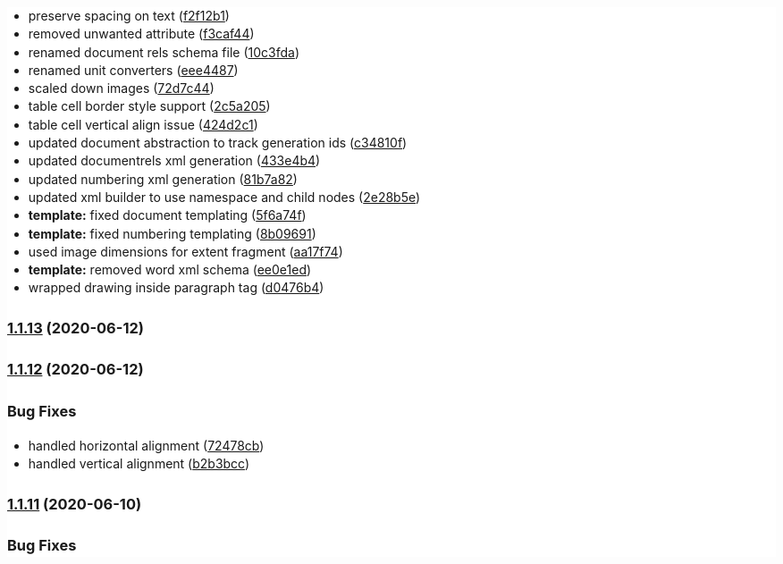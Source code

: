 * preserve spacing on text ([f2f12b1](https://github.com/privateOmega/html-to-docx/commit/f2f12b1f4903aa7caf6bae5cad3b88d9aed46d18))
* removed unwanted attribute ([f3caf44](https://github.com/privateOmega/html-to-docx/commit/f3caf44faf95ba8c6dee1f6f959300374e2b65ff))
* renamed document rels schema file ([10c3fda](https://github.com/privateOmega/html-to-docx/commit/10c3fda9878847257b902d4c13c2d8dd36edd3f6))
* renamed unit converters ([eee4487](https://github.com/privateOmega/html-to-docx/commit/eee44877cfee7228eb27b9efeb10b07a0e67ada9))
* scaled down images ([72d7c44](https://github.com/privateOmega/html-to-docx/commit/72d7c448730a46499a1a5cab50c443a525967a54))
* table cell border style support ([2c5a205](https://github.com/privateOmega/html-to-docx/commit/2c5a2055d33ee02f55a07e9c8ba985e2e07f2871))
* table cell vertical align issue ([424d2c1](https://github.com/privateOmega/html-to-docx/commit/424d2c1177e1d335dbfa2b016d59cd50817e679a))
* updated document abstraction to track generation ids ([c34810f](https://github.com/privateOmega/html-to-docx/commit/c34810f1373f934b0b3ecbe9da2838f41a68dcc9))
* updated documentrels xml generation ([433e4b4](https://github.com/privateOmega/html-to-docx/commit/433e4b4eb9d71beede8feb1754363163ba5d1933))
* updated numbering xml generation ([81b7a82](https://github.com/privateOmega/html-to-docx/commit/81b7a8296d1e3afa095f47007a66698852d29f95))
* updated xml builder to use namespace and child nodes ([2e28b5e](https://github.com/privateOmega/html-to-docx/commit/2e28b5ec07241c10c4288412a6ced8023e8c03ce))
* **template:** fixed document templating ([5f6a74f](https://github.com/privateOmega/html-to-docx/commit/5f6a74f9964348590fbb7f5baf88230c8c796766))
* **template:** fixed numbering templating ([8b09691](https://github.com/privateOmega/html-to-docx/commit/8b096916284cbbe8452bb572d788caee23849084))
* used image dimensions for extent fragment ([aa17f74](https://github.com/privateOmega/html-to-docx/commit/aa17f74d3a2fab51cfa730ce62c09c2862bad532))
* **template:** removed word xml schema ([ee0e1ed](https://github.com/privateOmega/html-to-docx/commit/ee0e1ed7b0b00cbaf3644ad887175abac0282dcc))
* wrapped drawing inside paragraph tag ([d0476b4](https://github.com/privateOmega/html-to-docx/commit/d0476b4211fe13f5918091a6a06e5021015a5db8))

### [1.1.13](https://github.com/privateOmega/html-to-docx/compare/v1.1.12...v1.1.13) (2020-06-12)

### [1.1.12](https://github.com/privateOmega/html-to-docx/compare/v1.1.11...v1.1.12) (2020-06-12)


### Bug Fixes

* handled horizontal alignment ([72478cb](https://github.com/privateOmega/html-to-docx/commit/72478cb2308ac029f9a8149c416012101d23c18c))
* handled vertical alignment ([b2b3bcc](https://github.com/privateOmega/html-to-docx/commit/b2b3bcc382dc645a3cdebe18d99558538bad6282))

### [1.1.11](https://github.com/privateOmega/html-to-docx/compare/v1.1.10...v1.1.11) (2020-06-10)


### Bug Fixes
